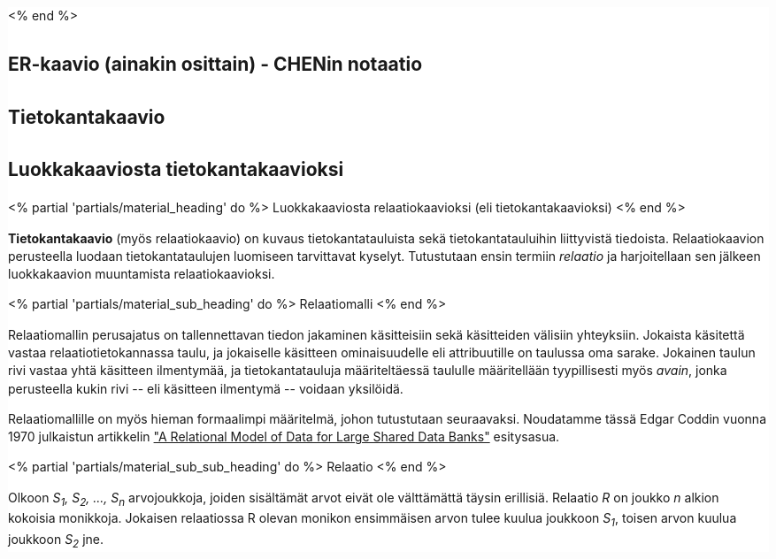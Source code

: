 <% end %>




## ER-kaavio (ainakin osittain) - CHENin notaatio


## Tietokantakaavio


## Luokkakaaviosta tietokantakaavioksi


<% partial 'partials/material_heading' do %>
  Luokkakaaviosta relaatiokaavioksi (eli tietokantakaavioksi)
<% end %>

<p>
  <strong>Tietokantakaavio</strong> (myös relaatiokaavio) on kuvaus tietokantatauluista sekä tietokantatauluihin liittyvistä tiedoista. Relaatiokaavion perusteella luodaan tietokantataulujen luomiseen tarvittavat kyselyt. Tutustutaan ensin termiin <em>relaatio</em> ja harjoitellaan sen jälkeen luokkakaavion muuntamista relaatiokaavioksi.
</p>

<% partial 'partials/material_sub_heading' do %>
  Relaatiomalli
<% end %>

<p>
  Relaatiomallin perusajatus on tallennettavan tiedon jakaminen käsitteisiin sekä käsitteiden välisiin yhteyksiin. Jokaista käsitettä vastaa relaatiotietokannassa taulu, ja jokaiselle käsitteen ominaisuudelle eli attribuutille on taulussa oma sarake. Jokainen taulun rivi vastaa yhtä käsitteen ilmentymää, ja tietokantatauluja määriteltäessä taululle määritellään tyypillisesti myös <em>avain</em>, jonka perusteella kukin rivi -- eli käsitteen ilmentymä -- voidaan yksilöidä.
</p>

<p>
  Relaatiomallille on myös hieman formaalimpi määritelmä, johon tutustutaan seuraavaksi. Noudatamme tässä Edgar Coddin vuonna 1970 julkaistun artikkelin <a href="http://citeseerx.ist.psu.edu/viewdoc/download?doi=10.1.1.98.5286&rep=rep1&type=pdf" target="_blank" norel>"A Relational Model of Data for Large Shared Data Banks"</a> esitysasua.
</p>

<% partial 'partials/material_sub_sub_heading' do %>
  Relaatio
<% end %>

<p>
  Olkoon <em>S<sub>1</sub>, S<sub>2</sub>, ..., S<sub>n</sub></em> arvojoukkoja, joiden sisältämät arvot eivät ole välttämättä täysin erillisiä. Relaatio <em>R</em> on joukko <em>n</em> alkion kokoisia monikkoja. Jokaisen relaatiossa R olevan monikon ensimmäisen arvon tulee kuulua joukkoon <em>S<sub>1</sub></em>, toisen arvon kuulua joukkoon <em>S<sub>2</sub></em> jne.
</p>
